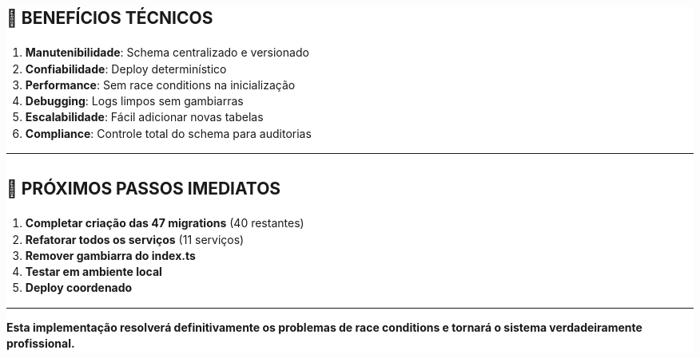 
## 🎯 **BENEFÍCIOS TÉCNICOS**

1. **Manutenibilidade**: Schema centralizado e versionado
2. **Confiabilidade**: Deploy determinístico
3. **Performance**: Sem race conditions na inicialização
4. **Debugging**: Logs limpos sem gambiarras
5. **Escalabilidade**: Fácil adicionar novas tabelas
6. **Compliance**: Controle total do schema para auditorias

---

## 📝 **PRÓXIMOS PASSOS IMEDIATOS**

1. **Completar criação das 47 migrations** (40 restantes)
2. **Refatorar todos os serviços** (11 serviços)
3. **Remover gambiarra do index.ts**
4. **Testar em ambiente local**
5. **Deploy coordenado**

---

**Esta implementação resolverá definitivamente os problemas de race conditions e tornará o sistema verdadeiramente profissional.**